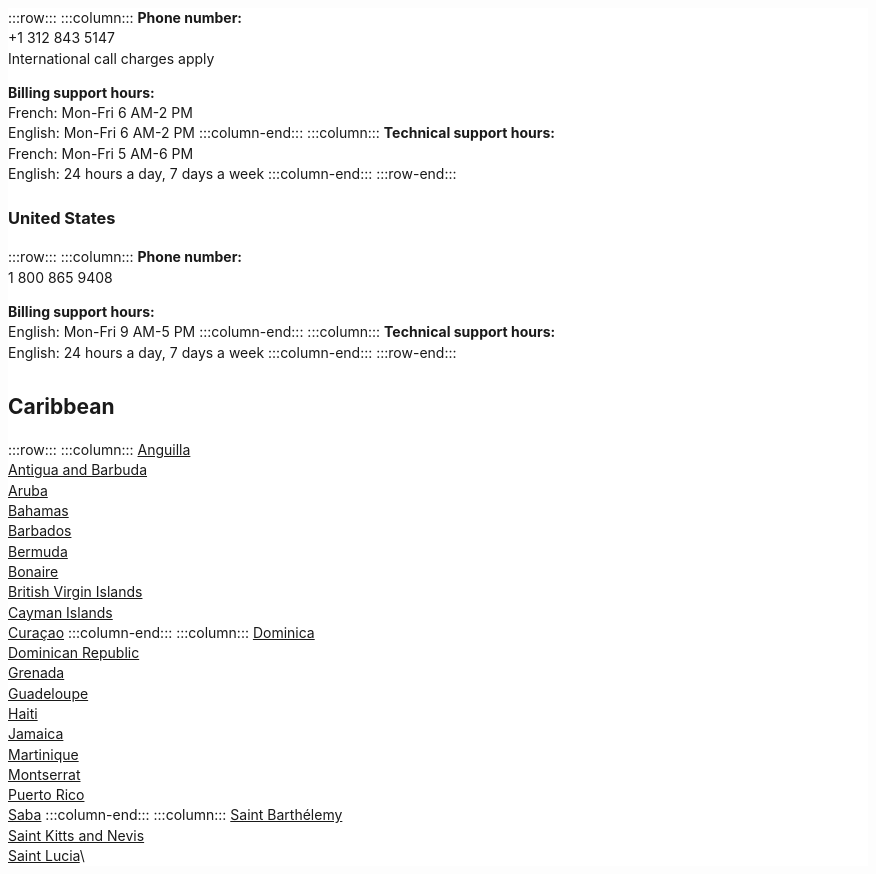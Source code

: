 :::row:::
   :::column:::
**Phone number:**\
+1 312 843 5147\
International call charges apply

**Billing support hours:**\
French: Mon-Fri 6 AM-2 PM\
English: Mon-Fri 6 AM-2 PM
   :::column-end:::
   :::column:::
**Technical support hours:**\
French: Mon-Fri 5 AM-6 PM\
English: 24 hours a day, 7 days a week
   :::column-end:::
:::row-end:::

### United States

:::row:::
   :::column:::
**Phone number:**\
1 800 865 9408

**Billing support hours:**\
English: Mon-Fri 9 AM-5 PM
   :::column-end:::
   :::column:::
**Technical support hours:**\
English: 24 hours a day, 7 days a week
   :::column-end:::
:::row-end:::

## Caribbean

:::row:::
   :::column:::
[Anguilla](#anguilla)\
[Antigua and Barbuda](#antigua-and-barbuda)\
[Aruba](#aruba)\
[Bahamas](#bahamas)\
[Barbados](#barbados)\
[Bermuda](#bermuda)\
[Bonaire](#bonaire)\
[British Virgin Islands](#british-virgin-islands)\
[Cayman Islands](#cayman-islands)\
[Curaçao](#curaçao)
   :::column-end:::
   :::column:::
[Dominica](#dominica)\
[Dominican Republic](#dominican-republic)\
[Grenada](#grenada)\
[Guadeloupe](#guadeloupe)\
[Haiti](#haiti)\
[Jamaica](#jamaica)\
[Martinique](#martinique)\
[Montserrat](#montserrat)\
[Puerto Rico](#puerto-rico)\
[Saba](#saba)
   :::column-end:::
   :::column:::
[Saint Barthélemy](#saint-barthélemy)\
[Saint Kitts and Nevis](#saint-kitts-and-nevis)\
[Saint Lucia](#saint-lucia)\